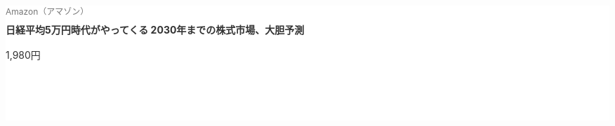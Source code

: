 <div class="myPick_demand" style="color:#757575;font-size:12px">Amazon（アマゾン）</div><div class="myPick_itemTitle" style="-webkit-box-orient:vertical;display:-webkit-box;font-weight:bold; fontWeight: bold;-webkit-line-clamp:2;overflow:hidden;font-size:14px;line-height:1.4;color:#333333;margin:8px 0 16px">日経平均5万円時代がやってくる 2030年までの株式市場、大胆予測</div><div class="myPick_price" style="font-size:14px;color:#333333">1,980円</div></div></a></article></div></section></div><p> </p><div class="pickCreative_root" style="font-size:0"> </div><div class="pickCreative_root" style="font-size:0"> </div><div class="pickCreative_root" style="font-size:0"> </div><div class="pickCreative_root" style="font-size:0"> </div><div class="pickCreative_root" style="font-size:0"> </div><div class="pickCreative_root" style="font-size:0"> </div><div class="pickCreative_root" style="font-size:0"> </div><div class="pickCreative_root" style="font-size:0"> </div><div class="pickCreative_root" style="font-size:0"> </div><div class="pickCreative_root" style="font-size:0"> </div><div class="pickCreative_root" style="font-size:0"> </div><div class="pickCreative_root" style="font-size:0"> </div><div class="pickCreative_root" style="font-size:0"> </div><div class="pickCreative_root" style="font-size:0"> </div><div class="pickCreative_root" style="font-size:0"> </div><div class="pickCreative_root" style="font-size:0"> </div><div class="pickCreative_root" style="font-size:0"> </div><p> </p>

